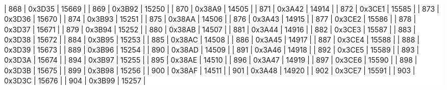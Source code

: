 |     868 | 0x3D35      |       15669 |
|     869 | 0x3B92      |       15250 |
|     870 | 0x38A9      |       14505 |
|     871 | 0x3A42      |       14914 |
|     872 | 0x3CE1      |       15585 |
|     873 | 0x3D36      |       15670 |
|     874 | 0x3B93      |       15251 |
|     875 | 0x38AA      |       14506 |
|     876 | 0x3A43      |       14915 |
|     877 | 0x3CE2      |       15586 |
|     878 | 0x3D37      |       15671 |
|     879 | 0x3B94      |       15252 |
|     880 | 0x38AB      |       14507 |
|     881 | 0x3A44      |       14916 |
|     882 | 0x3CE3      |       15587 |
|     883 | 0x3D38      |       15672 |
|     884 | 0x3B95      |       15253 |
|     885 | 0x38AC      |       14508 |
|     886 | 0x3A45      |       14917 |
|     887 | 0x3CE4      |       15588 |
|     888 | 0x3D39      |       15673 |
|     889 | 0x3B96      |       15254 |
|     890 | 0x38AD      |       14509 |
|     891 | 0x3A46      |       14918 |
|     892 | 0x3CE5      |       15589 |
|     893 | 0x3D3A      |       15674 |
|     894 | 0x3B97      |       15255 |
|     895 | 0x38AE      |       14510 |
|     896 | 0x3A47      |       14919 |
|     897 | 0x3CE6      |       15590 |
|     898 | 0x3D3B      |       15675 |
|     899 | 0x3B98      |       15256 |
|     900 | 0x38AF      |       14511 |
|     901 | 0x3A48      |       14920 |
|     902 | 0x3CE7      |       15591 |
|     903 | 0x3D3C      |       15676 |
|     904 | 0x3B99      |       15257 |